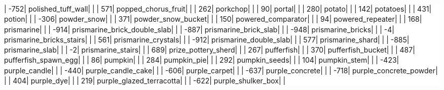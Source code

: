 | -752| polished_tuff_wall|  |
| 571| popped_chorus_fruit|  |
| 262| porkchop|  |
| 90| portal|  |
| 280| potato|  |
| 142| potatoes|  |
| 431| potion|  |
| -306| powder_snow|  |
| 371| powder_snow_bucket|  |
| 150| powered_comparator|  |
| 94| powered_repeater|  |
| 168| prismarine|  |
| -914| prismarine_brick_double_slab|  |
| -887| prismarine_brick_slab|  |
| -948| prismarine_bricks|  |
| -4| prismarine_bricks_stairs|  |
| 561| prismarine_crystals|  |
| -912| prismarine_double_slab|  |
| 577| prismarine_shard|  |
| -885| prismarine_slab|  |
| -2| prismarine_stairs|  |
| 689| prize_pottery_sherd|  |
| 267| pufferfish|  |
| 370| pufferfish_bucket|  |
| 487| pufferfish_spawn_egg|  |
| 86| pumpkin|  |
| 284| pumpkin_pie|  |
| 292| pumpkin_seeds|  |
| 104| pumpkin_stem|  |
| -423| purple_candle|  |
| -440| purple_candle_cake|  |
| -606| purple_carpet|  |
| -637| purple_concrete|  |
| -718| purple_concrete_powder|  |
| 404| purple_dye|  |
| 219| purple_glazed_terracotta|  |
| -622| purple_shulker_box|  |